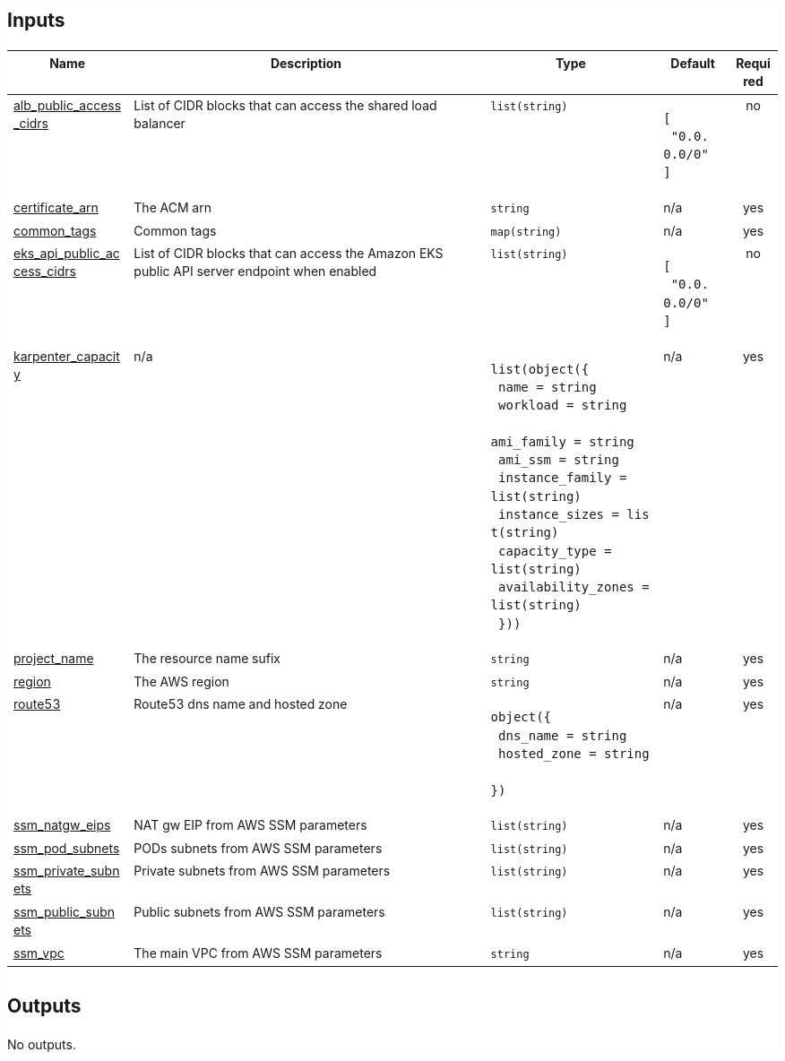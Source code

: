 ## Inputs

| Name | Description | Type | Default | Required |
|------|-------------|------|---------|:--------:|
| <a name="input_alb_public_access_cidrs"></a> [alb\_public\_access\_cidrs](#input\_alb\_public\_access\_cidrs) | List of CIDR blocks that can access the shared load balancer | `list(string)` | <pre>[<br/>  "0.0.0.0/0"<br/>]</pre> | no |
| <a name="input_certificate_arn"></a> [certificate\_arn](#input\_certificate\_arn) | The ACM arn | `string` | n/a | yes |
| <a name="input_common_tags"></a> [common\_tags](#input\_common\_tags) | Common tags | `map(string)` | n/a | yes |
| <a name="input_eks_api_public_access_cidrs"></a> [eks\_api\_public\_access\_cidrs](#input\_eks\_api\_public\_access\_cidrs) | List of CIDR blocks that can access the Amazon EKS public API server endpoint when enabled | `list(string)` | <pre>[<br/>  "0.0.0.0/0"<br/>]</pre> | no |
| <a name="input_karpenter_capacity"></a> [karpenter\_capacity](#input\_karpenter\_capacity) | n/a | <pre>list(object({<br/>    name               = string<br/>    workload           = string<br/>    ami_family         = string<br/>    ami_ssm            = string<br/>    instance_family    = list(string)<br/>    instance_sizes     = list(string)<br/>    capacity_type      = list(string)<br/>    availability_zones = list(string)<br/>  }))</pre> | n/a | yes |
| <a name="input_project_name"></a> [project\_name](#input\_project\_name) | The resource name sufix | `string` | n/a | yes |
| <a name="input_region"></a> [region](#input\_region) | The AWS region | `string` | n/a | yes |
| <a name="input_route53"></a> [route53](#input\_route53) | Route53 dns name and hosted zone | <pre>object({<br/>    dns_name    = string<br/>    hosted_zone = string<br/>  })</pre> | n/a | yes |
| <a name="input_ssm_natgw_eips"></a> [ssm\_natgw\_eips](#input\_ssm\_natgw\_eips) | NAT gw EIP from AWS SSM parameters | `list(string)` | n/a | yes |
| <a name="input_ssm_pod_subnets"></a> [ssm\_pod\_subnets](#input\_ssm\_pod\_subnets) | PODs subnets from AWS SSM parameters | `list(string)` | n/a | yes |
| <a name="input_ssm_private_subnets"></a> [ssm\_private\_subnets](#input\_ssm\_private\_subnets) | Private subnets from AWS SSM parameters | `list(string)` | n/a | yes |
| <a name="input_ssm_public_subnets"></a> [ssm\_public\_subnets](#input\_ssm\_public\_subnets) | Public subnets from AWS SSM parameters | `list(string)` | n/a | yes |
| <a name="input_ssm_vpc"></a> [ssm\_vpc](#input\_ssm\_vpc) | The main VPC from AWS SSM parameters | `string` | n/a | yes |

## Outputs

No outputs.
